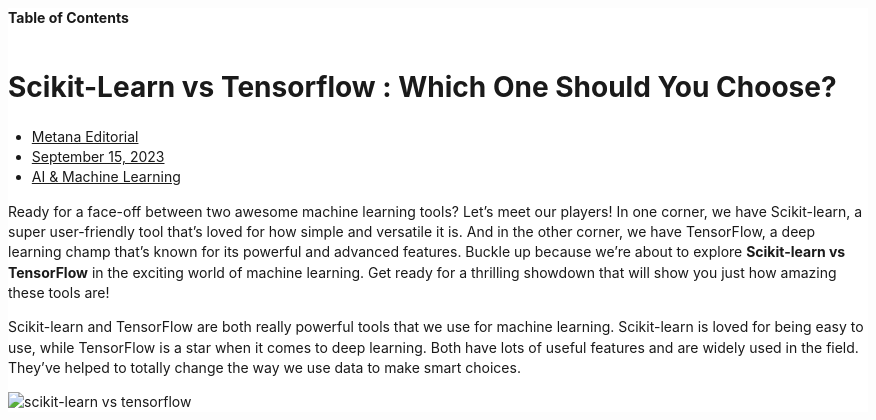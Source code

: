 













 
#### Table of Contents





 







Scikit-Learn vs Tensorflow : Which One Should You Choose?
=========================================================

 



 * [Metana Editorial](https://metana.io/blog/author/editorial/)
* [September 15, 2023](https://metana.io/blog/2023/09/15/)
* [AI & Machine Learning](https://metana.io/blog/category/ai-machine-learning/)



















 
Ready for a face-off between two awesome machine learning tools? Let’s meet our players! In one corner, we have Scikit-learn, a super user-friendly tool that’s loved for how simple and versatile it is. And in the other corner, we have TensorFlow, a deep learning champ that’s known for its powerful and advanced features. Buckle up because we’re about to explore **Scikit-learn vs TensorFlow** in the exciting world of machine learning. Get ready for a thrilling showdown that will show you just how amazing these tools are!


Scikit-learn and TensorFlow are both really powerful tools that we use for machine learning. Scikit-learn is loved for being easy to use, while TensorFlow is a star when it comes to deep learning. Both have lots of useful features and are widely used in the field. They’ve helped to totally change the way we use data to make smart choices.




![scikit-learn vs tensorflow](https://metana.io/wp-content/uploads/2023/09/scikit-learn-vs-tensorflow-1-1024x512.png)
